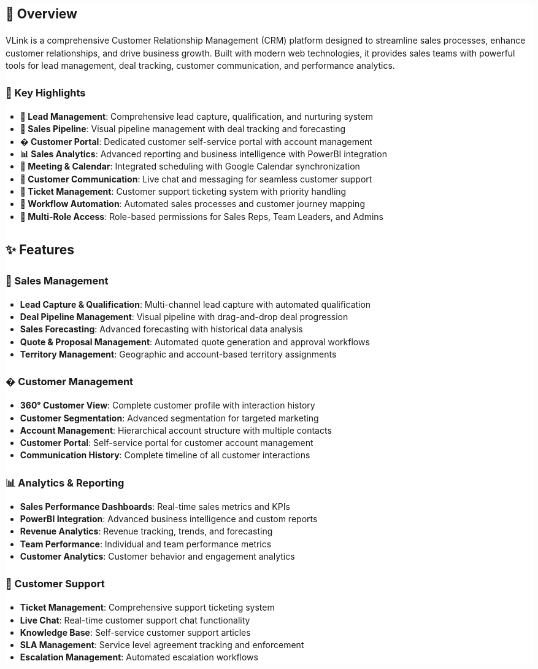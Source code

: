 ## 🎯 Overview

VLink is a comprehensive Customer Relationship Management (CRM) platform designed to streamline sales processes, enhance customer relationships, and drive business growth. Built with modern web technologies, it provides sales teams with powerful tools for lead management, deal tracking, customer communication, and performance analytics.

### 🌟 Key Highlights

- **🎯 Lead Management**: Comprehensive lead capture, qualification, and nurturing system
- **💼 Sales Pipeline**: Visual pipeline management with deal tracking and forecasting
- **� Customer Portal**: Dedicated customer self-service portal with account management
- **📊 Sales Analytics**: Advanced reporting and business intelligence with PowerBI integration
- **📅 Meeting & Calendar**: Integrated scheduling with Google Calendar synchronization
- **💬 Customer Communication**: Live chat and messaging for seamless customer support
- **🎫 Ticket Management**: Customer support ticketing system with priority handling
- **🔄 Workflow Automation**: Automated sales processes and customer journey mapping
- **🔐 Multi-Role Access**: Role-based permissions for Sales Reps, Team Leaders, and Admins

## ✨ Features

### 🎯 Sales Management
- **Lead Capture & Qualification**: Multi-channel lead capture with automated qualification
- **Deal Pipeline Management**: Visual pipeline with drag-and-drop deal progression
- **Sales Forecasting**: Advanced forecasting with historical data analysis
- **Quote & Proposal Management**: Automated quote generation and approval workflows
- **Territory Management**: Geographic and account-based territory assignments

### � Customer Management
- **360° Customer View**: Complete customer profile with interaction history
- **Customer Segmentation**: Advanced segmentation for targeted marketing
- **Account Management**: Hierarchical account structure with multiple contacts
- **Customer Portal**: Self-service portal for customer account management
- **Communication History**: Complete timeline of all customer interactions

### 📊 Analytics & Reporting
- **Sales Performance Dashboards**: Real-time sales metrics and KPIs
- **PowerBI Integration**: Advanced business intelligence and custom reports
- **Revenue Analytics**: Revenue tracking, trends, and forecasting
- **Team Performance**: Individual and team performance metrics
- **Customer Analytics**: Customer behavior and engagement analytics

### 🎫 Customer Support
- **Ticket Management**: Comprehensive support ticketing system
- **Live Chat**: Real-time customer support chat functionality
- **Knowledge Base**: Self-service customer support articles
- **SLA Management**: Service level agreement tracking and enforcement
- **Escalation Management**: Automated escalation workflows
